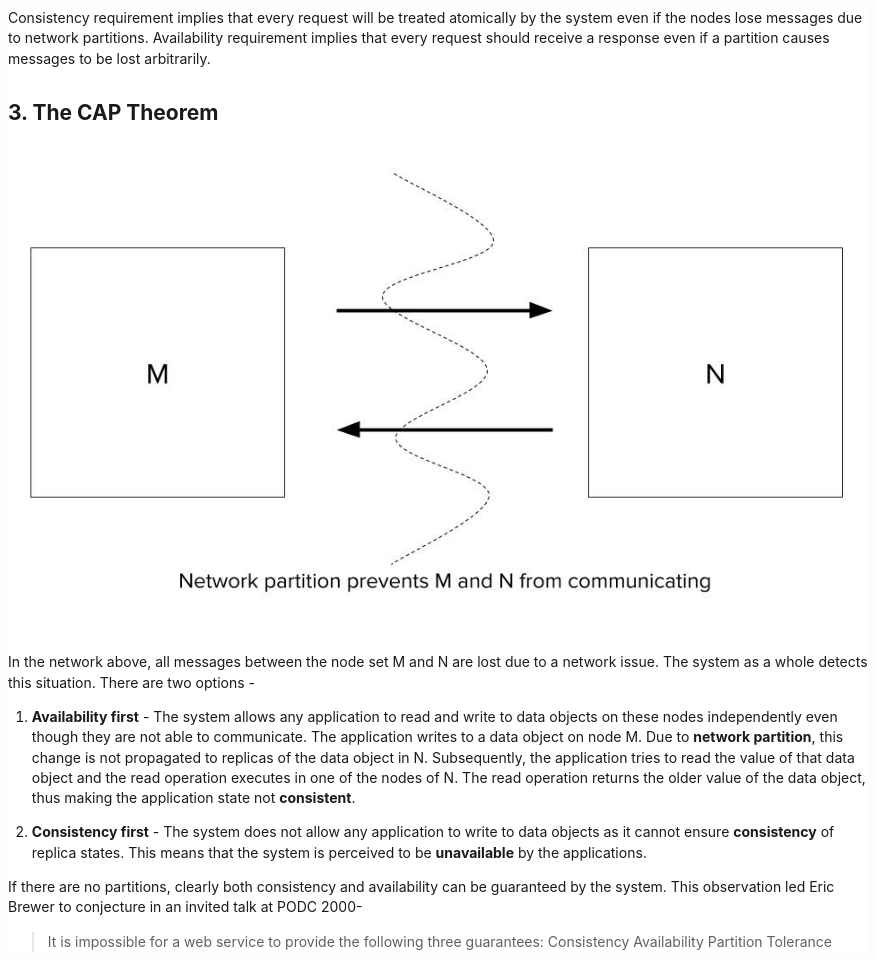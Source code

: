 Consistency requirement implies that every request will be treated atomically by the system even if the nodes lose messages due to network partitions.
Availability requirement implies that every request should receive a response even if a partition causes messages to be lost arbitrarily.

## 3. The CAP Theorem

![Partitioned Network](resources/partitioned-network.jpg)

In the network above, all messages between the node set M and N are lost due to a network issue. The system as a whole detects this situation. There are two options -

1. **Availability first** - The system allows any application to read and write to data objects on these nodes independently even though they are not able to communicate. The application writes to a data object on node M. Due to **network partition**, this change is not propagated to replicas of the data object in N. Subsequently, the application tries to read the value of that data object and the read operation executes in one of the nodes of N. The read operation returns the older value of the data object, thus making the application state not **consistent**.

2. **Consistency first** - The system  does not allow any application to write to data objects as it cannot ensure **consistency** of replica states. This means that the system is perceived to be **unavailable** by the applications. 

If there are no partitions, clearly both consistency and availability can be guaranteed by the system. This observation led Eric Brewer to conjecture in an invited talk at PODC 2000- 

<blockquote>It is impossible for a web service to provide the following three guarantees:
Consistency
Availability
Partition Tolerance</blockquote>
